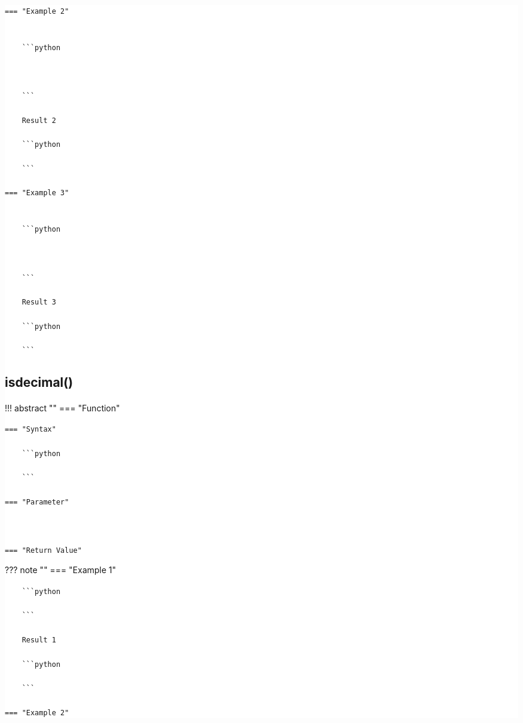     === "Example 2"
        
        
        ```python
        
 

        ```

        Result 2

        ```python

        ```

    === "Example 3"
        
        
        ```python
        
 

        ```

        Result 3

        ```python

        ```
    
## isdecimal()

!!! abstract ""
    === "Function"
    
        

    === "Syntax"

        ```python
        
        ```

    === "Parameter"

        

    === "Return Value"

        

??? note ""
    === "Example 1"
        

        ```python

        ```

        Result 1

        ```python

        ```

    === "Example 2"
        
        